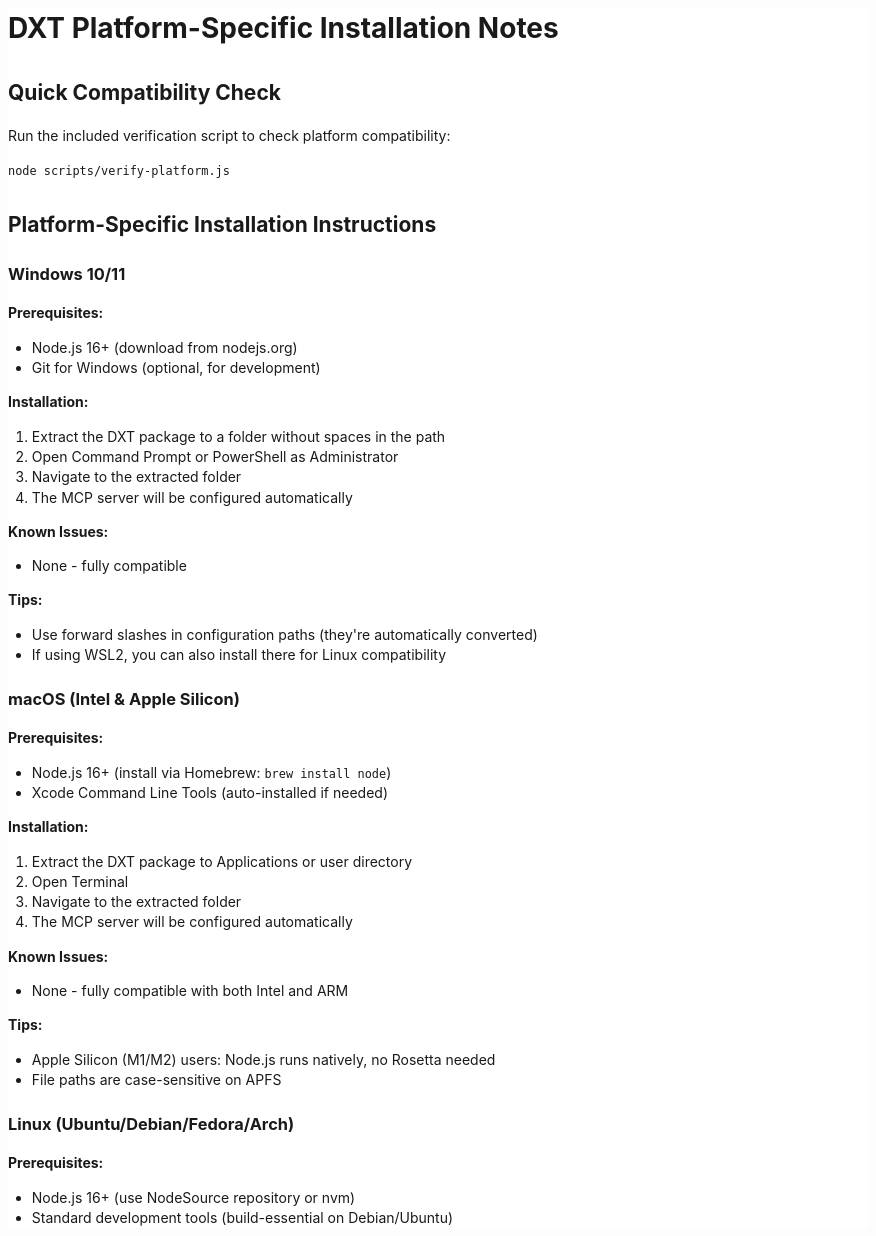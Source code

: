 # DXT Platform-Specific Installation Notes

## Quick Compatibility Check

Run the included verification script to check platform compatibility:
```bash
node scripts/verify-platform.js
```

## Platform-Specific Installation Instructions

### Windows 10/11

**Prerequisites:**
- Node.js 16+ (download from nodejs.org)
- Git for Windows (optional, for development)

**Installation:**
1. Extract the DXT package to a folder without spaces in the path
2. Open Command Prompt or PowerShell as Administrator
3. Navigate to the extracted folder
4. The MCP server will be configured automatically

**Known Issues:**
- None - fully compatible

**Tips:**
- Use forward slashes in configuration paths (they're automatically converted)
- If using WSL2, you can also install there for Linux compatibility

### macOS (Intel & Apple Silicon)

**Prerequisites:**
- Node.js 16+ (install via Homebrew: `brew install node`)
- Xcode Command Line Tools (auto-installed if needed)

**Installation:**
1. Extract the DXT package to Applications or user directory
2. Open Terminal
3. Navigate to the extracted folder
4. The MCP server will be configured automatically

**Known Issues:**
- None - fully compatible with both Intel and ARM

**Tips:**
- Apple Silicon (M1/M2) users: Node.js runs natively, no Rosetta needed
- File paths are case-sensitive on APFS

### Linux (Ubuntu/Debian/Fedora/Arch)

**Prerequisites:**
- Node.js 16+ (use NodeSource repository or nvm)
- Standard development tools (build-essential on Debian/Ubuntu)
